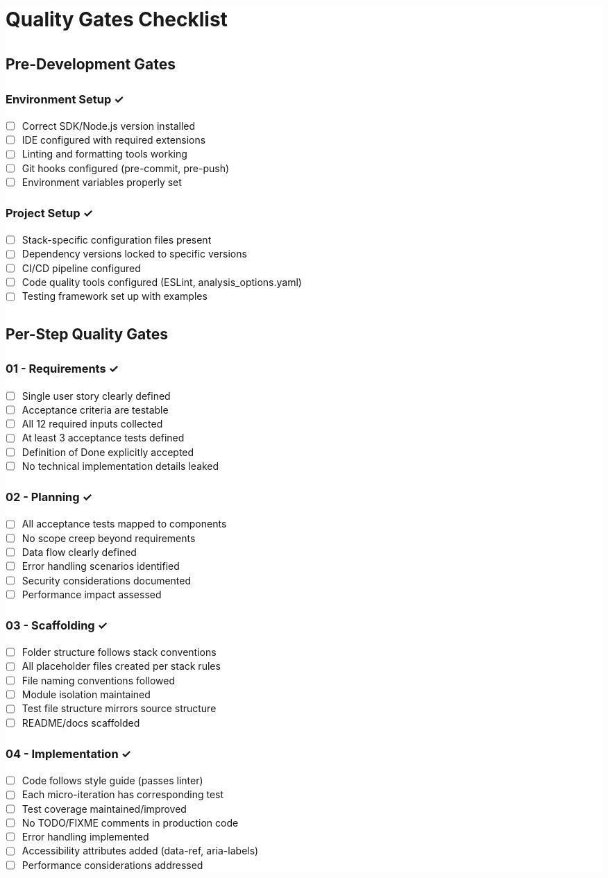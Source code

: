 # Quality Gates Checklist

## Pre-Development Gates

### Environment Setup ✓
- [ ] Correct SDK/Node.js version installed
- [ ] IDE configured with required extensions
- [ ] Linting and formatting tools working
- [ ] Git hooks configured (pre-commit, pre-push)
- [ ] Environment variables properly set

### Project Setup ✓
- [ ] Stack-specific configuration files present
- [ ] Dependency versions locked to specific versions
- [ ] CI/CD pipeline configured
- [ ] Code quality tools configured (ESLint, analysis_options.yaml)
- [ ] Testing framework set up with examples

## Per-Step Quality Gates

### 01 - Requirements ✓
- [ ] Single user story clearly defined
- [ ] Acceptance criteria are testable
- [ ] All 12 required inputs collected
- [ ] At least 3 acceptance tests defined
- [ ] Definition of Done explicitly accepted
- [ ] No technical implementation details leaked

### 02 - Planning ✓
- [ ] All acceptance tests mapped to components
- [ ] No scope creep beyond requirements
- [ ] Data flow clearly defined
- [ ] Error handling scenarios identified
- [ ] Security considerations documented
- [ ] Performance impact assessed

### 03 - Scaffolding ✓
- [ ] Folder structure follows stack conventions
- [ ] All placeholder files created per stack rules
- [ ] File naming conventions followed
- [ ] Module isolation maintained
- [ ] Test file structure mirrors source structure
- [ ] README/docs scaffolded

### 04 - Implementation ✓
- [ ] Code follows style guide (passes linter)
- [ ] Each micro-iteration has corresponding test
- [ ] Test coverage maintained/improved
- [ ] No TODO/FIXME comments in production code
- [ ] Error handling implemented
- [ ] Accessibility attributes added (data-ref, aria-labels)
- [ ] Performance considerations addressed
